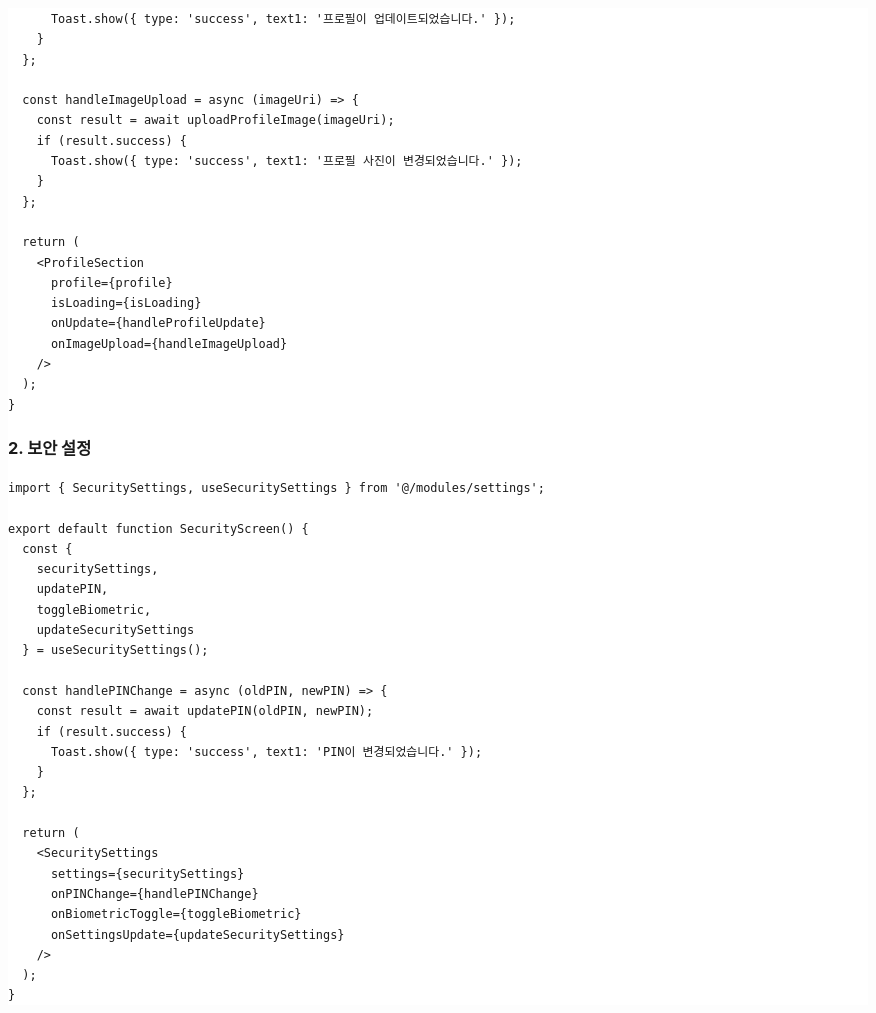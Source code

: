 ```tsx
      Toast.show({ type: 'success', text1: '프로필이 업데이트되었습니다.' });
    }
  };

  const handleImageUpload = async (imageUri) => {
    const result = await uploadProfileImage(imageUri);
    if (result.success) {
      Toast.show({ type: 'success', text1: '프로필 사진이 변경되었습니다.' });
    }
  };

  return (
    <ProfileSection
      profile={profile}
      isLoading={isLoading}
      onUpdate={handleProfileUpdate}
      onImageUpload={handleImageUpload}
    />
  );
}
```

### 2. 보안 설정

```tsx
import { SecuritySettings, useSecuritySettings } from '@/modules/settings';

export default function SecurityScreen() {
  const {
    securitySettings,
    updatePIN,
    toggleBiometric,
    updateSecuritySettings
  } = useSecuritySettings();

  const handlePINChange = async (oldPIN, newPIN) => {
    const result = await updatePIN(oldPIN, newPIN);
    if (result.success) {
      Toast.show({ type: 'success', text1: 'PIN이 변경되었습니다.' });
    }
  };

  return (
    <SecuritySettings
      settings={securitySettings}
      onPINChange={handlePINChange}
      onBiometricToggle={toggleBiometric}
      onSettingsUpdate={updateSecuritySettings}
    />
  );
}
```
